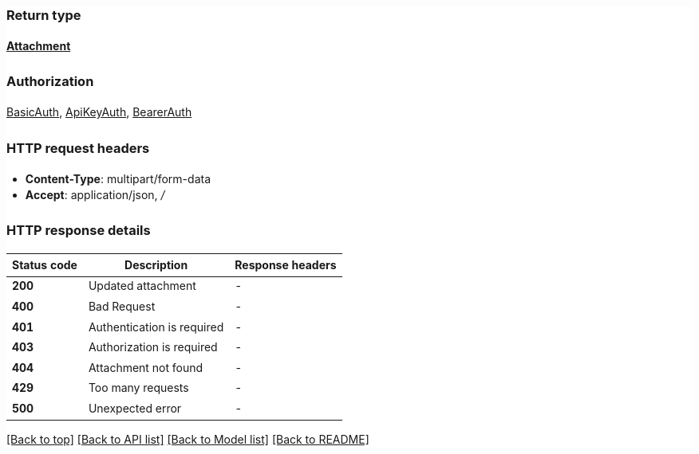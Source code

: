 ### Return type

[**Attachment**](Attachment.md)

### Authorization

[BasicAuth](../README.md#BasicAuth), [ApiKeyAuth](../README.md#ApiKeyAuth), [BearerAuth](../README.md#BearerAuth)

### HTTP request headers

 - **Content-Type**: multipart/form-data
 - **Accept**: application/json, */*

### HTTP response details

| Status code | Description | Response headers |
|-------------|-------------|------------------|
**200** | Updated attachment |  -  |
**400** | Bad Request |  -  |
**401** | Authentication is required |  -  |
**403** | Authorization is required |  -  |
**404** | Attachment not found |  -  |
**429** | Too many requests |  -  |
**500** | Unexpected error |  -  |

[[Back to top]](#) [[Back to API list]](../README.md#documentation-for-api-endpoints) [[Back to Model list]](../README.md#documentation-for-models) [[Back to README]](../README.md)

